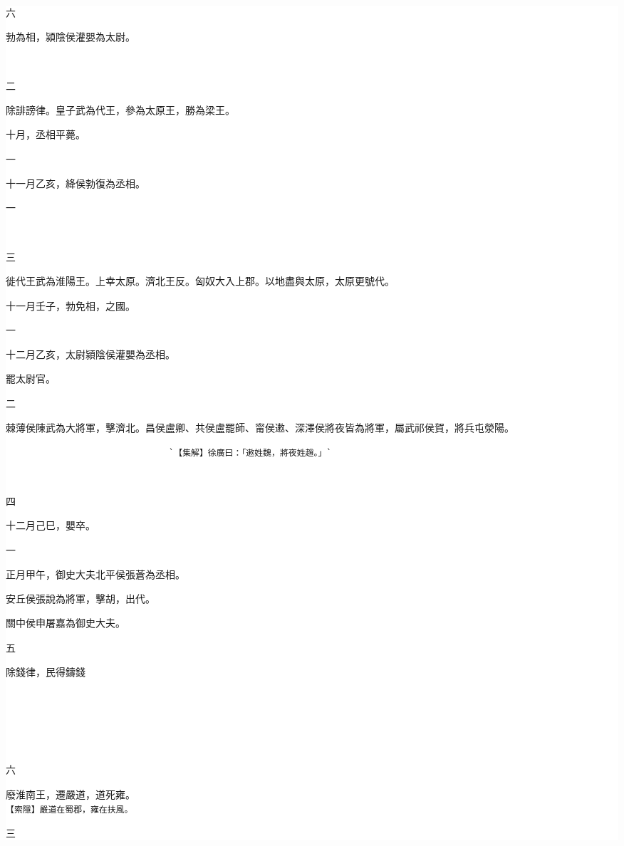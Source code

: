 六

勃為相，潁陰侯灌嬰為太尉。

　

二

除誹謗律。皇子武為代王，參為太原王，勝為梁王。

十月，丞相平薨。

一

十一月乙亥，絳侯勃復為丞相。

一

　

三

徙代王武為淮陽王。上幸太原。濟北王反。匈奴大入上郡。以地盡與太原，太原更號代。

十一月壬子，勃免相，之國。

一

十二月乙亥，太尉潁陰侯灌嬰為丞相。

罷太尉官。

二

棘薄侯陳武為大將軍，擊濟北。昌侯盧卿、共侯盧罷師、甯侯遫、深澤侯將夜皆為將軍，屬武祁侯賀，將兵屯滎陽。   

                                    `【集解】徐廣曰：「遫姓魏，將夜姓趙。」`

　

四

十二月己巳，嬰卒。

一

正月甲午，御史大夫北平侯張蒼為丞相。

安丘侯張說為將軍，擊胡，出代。

關中侯申屠嘉為御史大夫。

五

除錢律，民得鑄錢

　

　

　

六

廢淮南王，遷嚴道，道死雍。  
                                      `【索隱】嚴道在蜀郡，雍在扶風。`

三
